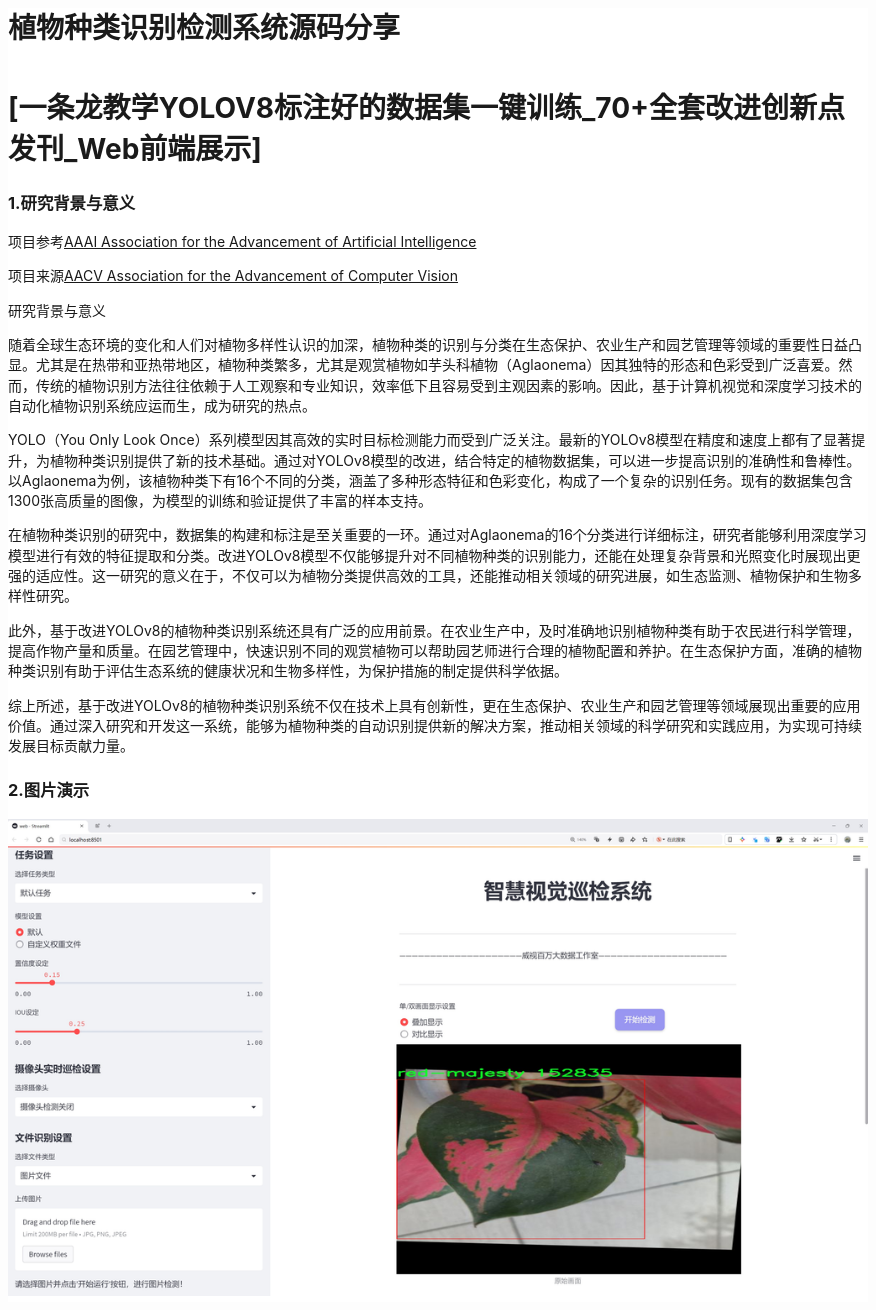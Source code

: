 # 植物种类识别检测系统源码分享
 # [一条龙教学YOLOV8标注好的数据集一键训练_70+全套改进创新点发刊_Web前端展示]

### 1.研究背景与意义

项目参考[AAAI Association for the Advancement of Artificial Intelligence](https://gitee.com/qunmasj/projects)

项目来源[AACV Association for the Advancement of Computer Vision](https://kdocs.cn/l/cszuIiCKVNis)

研究背景与意义

随着全球生态环境的变化和人们对植物多样性认识的加深，植物种类的识别与分类在生态保护、农业生产和园艺管理等领域的重要性日益凸显。尤其是在热带和亚热带地区，植物种类繁多，尤其是观赏植物如芋头科植物（Aglaonema）因其独特的形态和色彩受到广泛喜爱。然而，传统的植物识别方法往往依赖于人工观察和专业知识，效率低下且容易受到主观因素的影响。因此，基于计算机视觉和深度学习技术的自动化植物识别系统应运而生，成为研究的热点。

YOLO（You Only Look Once）系列模型因其高效的实时目标检测能力而受到广泛关注。最新的YOLOv8模型在精度和速度上都有了显著提升，为植物种类识别提供了新的技术基础。通过对YOLOv8模型的改进，结合特定的植物数据集，可以进一步提高识别的准确性和鲁棒性。以Aglaonema为例，该植物种类下有16个不同的分类，涵盖了多种形态特征和色彩变化，构成了一个复杂的识别任务。现有的数据集包含1300张高质量的图像，为模型的训练和验证提供了丰富的样本支持。

在植物种类识别的研究中，数据集的构建和标注是至关重要的一环。通过对Aglaonema的16个分类进行详细标注，研究者能够利用深度学习模型进行有效的特征提取和分类。改进YOLOv8模型不仅能够提升对不同植物种类的识别能力，还能在处理复杂背景和光照变化时展现出更强的适应性。这一研究的意义在于，不仅可以为植物分类提供高效的工具，还能推动相关领域的研究进展，如生态监测、植物保护和生物多样性研究。

此外，基于改进YOLOv8的植物种类识别系统还具有广泛的应用前景。在农业生产中，及时准确地识别植物种类有助于农民进行科学管理，提高作物产量和质量。在园艺管理中，快速识别不同的观赏植物可以帮助园艺师进行合理的植物配置和养护。在生态保护方面，准确的植物种类识别有助于评估生态系统的健康状况和生物多样性，为保护措施的制定提供科学依据。

综上所述，基于改进YOLOv8的植物种类识别系统不仅在技术上具有创新性，更在生态保护、农业生产和园艺管理等领域展现出重要的应用价值。通过深入研究和开发这一系统，能够为植物种类的自动识别提供新的解决方案，推动相关领域的科学研究和实践应用，为实现可持续发展目标贡献力量。

### 2.图片演示

![1.png](1.png)
